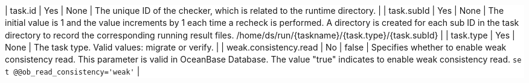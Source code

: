 | task.id                                                     | Yes      | None                                                                         | The unique ID of the checker, which is related to the runtime directory.                                                                                                                                                                                                                                                                                                                                                                                                                                                                                                                                                                                                                                                                                                                                                                                                                                                                                                                                                                                     |
| task.subId                                                  | Yes      | None                                                                         | The initial value is 1 and the value increments by 1 each time a recheck is performed. A directory is created for each sub ID in the task directory to record the corresponding running result files. /home/ds/run/{taskname}/{task.type}/{task.subId}                                                                                                                                                                                                                                                                                                                                                                                                                                                                                                                                                                                                                                                                                                                                                                                       |
| task.type                                                   | Yes      | None                                                                         | The task type. Valid values: migrate or verify.                                                                                                                                                                                                                                                                                                                                                                                                                                                                                                                                                                                                                                                                                                                                                                                                                                                                                                                                                                                                              |
| weak.consistency.read                                       | No       | false                                                                        | Specifies whether to enable weak consistency read. This parameter is valid in OceanBase Database. The value "true" indicates to enable weak consistency read.  `set @@ob_read_consistency='weak'`                                                                                                                                                                                                                                                                                                                                                                                                                                                                                                                                                                                                                                                                                                                                                                                                                                            |





